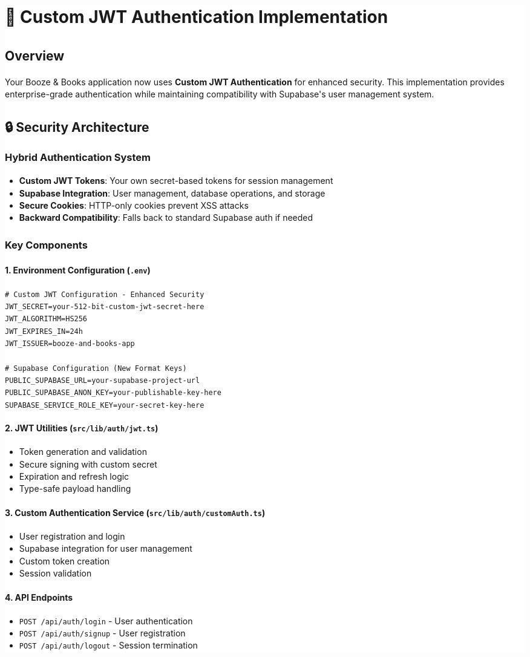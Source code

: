 # 🔐 Custom JWT Authentication Implementation

## Overview

Your Booze & Books application now uses **Custom JWT Authentication** for enhanced security. This implementation provides enterprise-grade authentication while maintaining compatibility with Supabase's user management system.

## 🔒 Security Architecture

### **Hybrid Authentication System**
- **Custom JWT Tokens**: Your own secret-based tokens for session management
- **Supabase Integration**: User management, database operations, and storage
- **Secure Cookies**: HTTP-only cookies prevent XSS attacks
- **Backward Compatibility**: Falls back to standard Supabase auth if needed

### **Key Components**

#### 1. **Environment Configuration** (`.env`)
```env
# Custom JWT Configuration - Enhanced Security
JWT_SECRET=your-512-bit-custom-jwt-secret-here
JWT_ALGORITHM=HS256
JWT_EXPIRES_IN=24h
JWT_ISSUER=booze-and-books-app

# Supabase Configuration (New Format Keys)
PUBLIC_SUPABASE_URL=your-supabase-project-url
PUBLIC_SUPABASE_ANON_KEY=your-publishable-key-here
SUPABASE_SERVICE_ROLE_KEY=your-secret-key-here
```

#### 2. **JWT Utilities** (`src/lib/auth/jwt.ts`)
- Token generation and validation
- Secure signing with custom secret
- Expiration and refresh logic
- Type-safe payload handling

#### 3. **Custom Authentication Service** (`src/lib/auth/customAuth.ts`)
- User registration and login
- Supabase integration for user management
- Custom token creation
- Session validation

#### 4. **API Endpoints**
- `POST /api/auth/login` - User authentication
- `POST /api/auth/signup` - User registration  
- `POST /api/auth/logout` - Session termination
